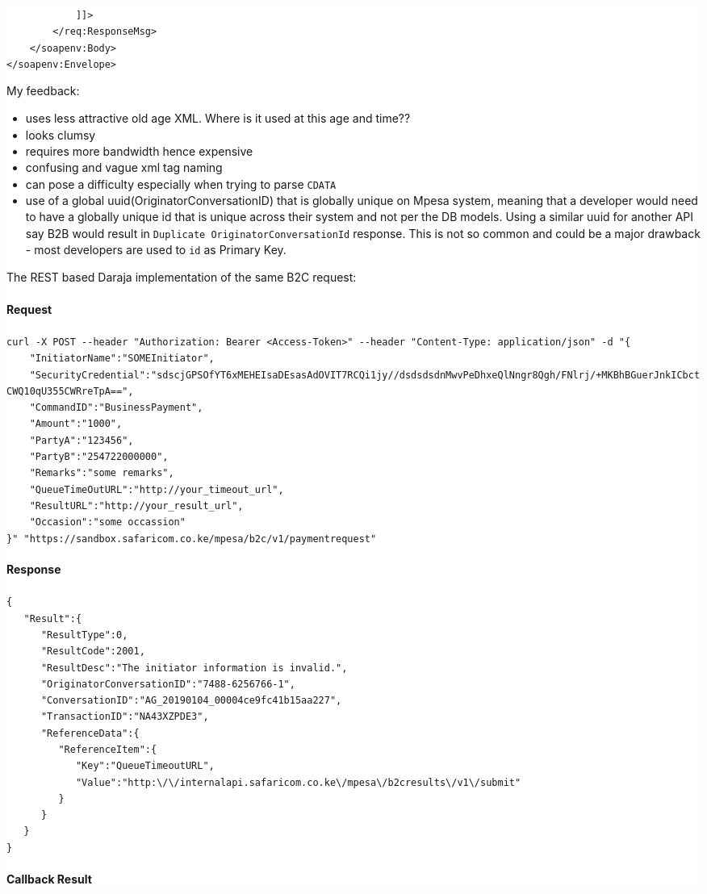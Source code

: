 ```
            ]]>
        </req:ResponseMsg>
    </soapenv:Body>
</soapenv:Envelope>
```

My feedback: 

- uses less attractive old age XML. Where is it used at this age and time??
- looks clumsy
- requires more bandwidth hence expensive
- confusing and vague xml tag naming
- can pose a difficulty especially when trying to parse `CDATA`
- use of a global uuid(OriginatorConversationID) that is globally unique on Mpesa system, meaning that a developer would need to have a globally unique id that is unique across their system and not per the DB models. Using a similar uuid for another API say B2B would result in `Duplicate OriginatorConversationId` response. This is not so common and could be a major drawback - most developers are used to `id` as Primary Key. 

<a name="mpesa_daraja"></a>
The REST based Daraja implementation of the same B2C request:

#### Request

```
curl -X POST --header "Authorization: Bearer <Access-Token>" --header "Content-Type: application/json" -d "{
    "InitiatorName":"SOMEInitiator",
    "SecurityCredential":"sdscjGPSOfYT6xMEHEIsaDEsasAdOVIT7RCQi1jy//dsdsdsdnMwvPeDhxeQlNngr8Qgh/FNlrj/+MKBhBGuerJnkICbctCWQ10qU355CWRreTpA==",
    "CommandID":"BusinessPayment",
    "Amount":"1000",
    "PartyA":"123456",
    "PartyB":"254722000000",
    "Remarks":"some remarks",
    "QueueTimeOutURL":"http://your_timeout_url",
    "ResultURL":"http://your_result_url",
    "Occasion":"some occassion"
}" "https://sandbox.safaricom.co.ke/mpesa/b2c/v1/paymentrequest"
```

#### Response

```
{  
   "Result":{  
      "ResultType":0,
      "ResultCode":2001,
      "ResultDesc":"The initiator information is invalid.",
      "OriginatorConversationID":"7488-6256766-1",
      "ConversationID":"AG_20190104_00004ce9fc41b15aa227",
      "TransactionID":"NA43XZPDE3",
      "ReferenceData":{  
         "ReferenceItem":{  
            "Key":"QueueTimeoutURL",
            "Value":"http:\/\/internalapi.safaricom.co.ke\/mpesa\/b2cresults\/v1\/submit"
         }
      }
   }
}
```
#### Callback Result
